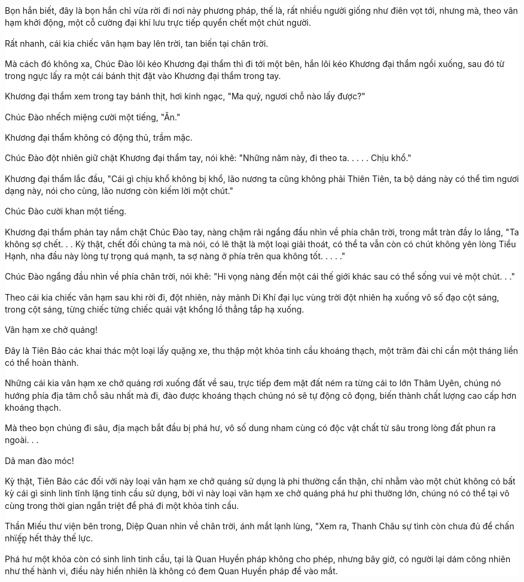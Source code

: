 Bọn hắn biết, đây là bọn hắn chỉ vừa rời đi nơi này phương pháp, thế là, rất nhiều người giống như điên vọt tới, nhưng mà, theo vân hạm khởi động, một cỗ cường đại khí lưu trực tiếp quyển chết một chút người.

Rất nhanh, cái kia chiếc vân hạm bay lên trời, tan biến tại chân trời.

Mà cách đó không xa, Chúc Đào lôi kéo Khương đại thẩm thì đi tới một bên, hắn lôi kéo Khương đại thẩm ngồi xuống, sau đó từ trong ngực lấy ra một cái bánh thịt đặt vào Khương đại thẩm trong tay.

Khương đại thẩm xem trong tay bánh thịt, hơi kinh ngạc, "Ma quỷ, ngươi chỗ nào lấy được?"

Chúc Đào nhếch miệng cười một tiếng, "Ăn."

Khương đại thẩm không có động thủ, trầm mặc.

Chúc Đào đột nhiên giữ chặt Khương đại thẩm tay, nói khẽ: "Những năm này, đi theo ta. . . . . Chịu khổ."

Khương đại thẩm lắc đầu, "Cái gì chịu khổ không bị khổ, lão nương ta cũng không phải Thiên Tiên, ta bộ dáng này có thể tìm ngươi dạng này, nói cho cùng, lão nương còn kiếm lời một chút."

Chúc Đào cười khan một tiếng.

Khương đại thẩm phản tay nắm chặt Chúc Đào tay, nàng chậm rãi ngẩng đầu nhìn về phía chân trời, trong mắt tràn đầy lo lắng, "Ta không sợ chết. . . Kỳ thật, chết đối chúng ta mà nói, có lẽ thật là một loại giải thoát, có thể ta vẫn còn có chút không yên lòng Tiểu Hạnh, nha đầu này lòng tự trọng quá mạnh, ta sợ nàng ở phía trên qua không tốt. . . . ."

Chúc Đào ngẩng đầu nhìn về phía chân trời, nói khẽ: "Hi vọng nàng đến một cái thế giới khác sau có thể sống vui vẻ một chút. . ."

Theo cái kia chiếc vân hạm sau khi rời đi, đột nhiên, này mảnh Di Khí đại lục vùng trời đột nhiên hạ xuống vô số đạo cột sáng, trong cột sáng, từng chiếc từng chiếc quái vật khổng lồ thẳng tắp hạ xuống.

Vân hạm xe chở quáng!

Đây là Tiên Bảo các khai thác một loại lấy quặng xe, thu thập một khỏa tinh cầu khoáng thạch, một trăm đài chỉ cần một tháng liền có thể hoàn thành.

Những cái kia vân hạm xe chở quáng rơi xuống đất về sau, trực tiếp đem mặt đất ném ra từng cái to lớn Thâm Uyên, chúng nó hướng phía địa tâm chỗ sâu nhất mà đi, đào được khoáng thạch chúng nó sẽ tự động cô đọng, biến thành chất lượng cao cấp hơn khoáng thạch.

Mà theo bọn chúng đi sâu, địa mạch bắt đầu bị phá hư, vô số dung nham cùng có độc vật chất từ sâu trong lòng đất phun ra ngoài. . .

Dã man đào móc!

Kỳ thật, Tiên Bảo các đối với này loại vân hạm xe chở quáng sử dụng là phi thường cẩn thận, chỉ nhằm vào một chút không có bất kỳ cái gì sinh linh tĩnh lặng tinh cầu sử dụng, bởi vì này loại vân hạm xe chở quáng phá hư phi thường lớn, chúng nó có thể tại vô cùng trong thời gian ngắn triệt để phá đi một khỏa tinh cầu.

Thần Miếu thư viện bên trong, Diệp Quan nhìn về chân trời, ánh mắt lạnh lùng, "Xem ra, Thanh Châu sự tình còn chưa đủ để chấn nhϊế͙p͙ hết thảy thế lực.

Phá hư một khỏa còn có sinh linh tinh cầu, tại là Quan Huyền pháp không cho phép, nhưng bây giờ, có người lại dám công nhiên như thế hành vi, điều này hiển nhiên là không có đem Quan Huyền pháp để vào mắt.

